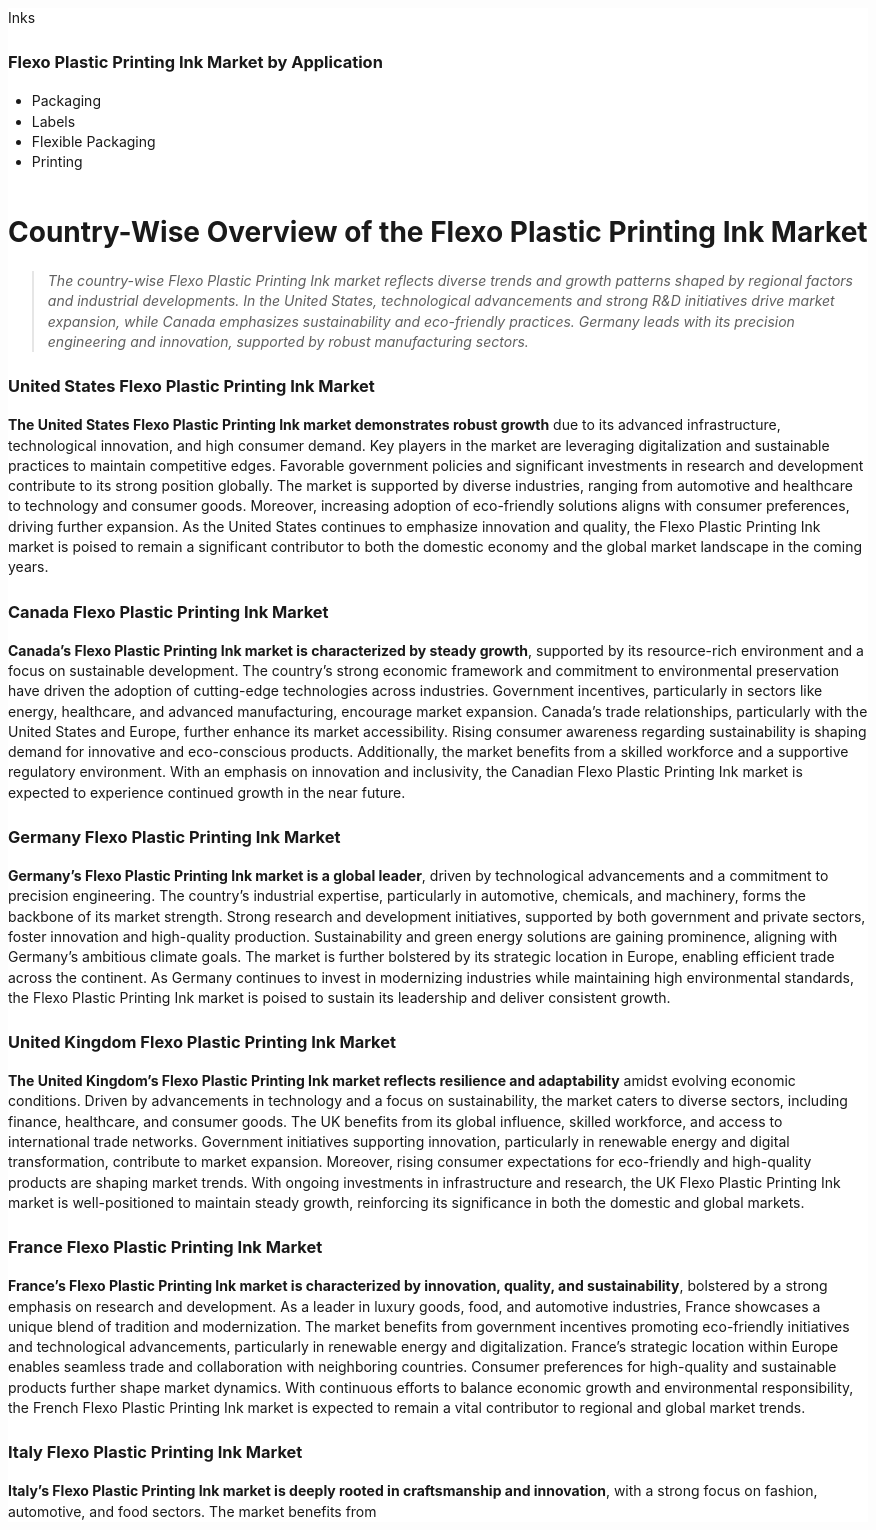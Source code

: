 Inks</li></ul><h3>Flexo Plastic Printing Ink Market by Application</h3><ul><li>Packaging</li><li> Labels</li><li> Flexible Packaging</li><li> Printing</li></ul><h1><span class="">Country-Wise Overview of the Flexo Plastic Printing Ink Market<br /></span></h1><blockquote><p><em><span class="">The country-wise Flexo Plastic Printing Ink market reflects diverse trends and growth patterns shaped by regional factors and industrial developments. In the United States, technological advancements and strong R&amp;D initiatives drive market expansion, while Canada emphasizes sustainability and eco-friendly practices. Germany leads with its precision engineering and innovation, supported by robust manufacturing sectors.</span></em></p></blockquote><h3><strong>United States Flexo Plastic Printing Ink Market</strong></h3><p><strong>The United States Flexo Plastic Printing Ink market demonstrates robust growth</strong> due to its advanced infrastructure, technological innovation, and high consumer demand. Key players in the market are leveraging digitalization and sustainable practices to maintain competitive edges. Favorable government policies and significant investments in research and development contribute to its strong position globally. The market is supported by diverse industries, ranging from automotive and healthcare to technology and consumer goods. Moreover, increasing adoption of eco-friendly solutions aligns with consumer preferences, driving further expansion. As the United States continues to emphasize innovation and quality, the Flexo Plastic Printing Ink market is poised to remain a significant contributor to both the domestic economy and the global market landscape in the coming years.</p><h3><strong>Canada Flexo Plastic Printing Ink Market</strong></h3><p><strong>Canada&rsquo;s Flexo Plastic Printing Ink market is characterized by steady growth</strong>, supported by its resource-rich environment and a focus on sustainable development. The country&rsquo;s strong economic framework and commitment to environmental preservation have driven the adoption of cutting-edge technologies across industries. Government incentives, particularly in sectors like energy, healthcare, and advanced manufacturing, encourage market expansion. Canada&rsquo;s trade relationships, particularly with the United States and Europe, further enhance its market accessibility. Rising consumer awareness regarding sustainability is shaping demand for innovative and eco-conscious products. Additionally, the market benefits from a skilled workforce and a supportive regulatory environment. With an emphasis on innovation and inclusivity, the Canadian Flexo Plastic Printing Ink market is expected to experience continued growth in the near future.</p><h3><strong>Germany Flexo Plastic Printing Ink Market</strong></h3><p><strong>Germany&rsquo;s Flexo Plastic Printing Ink market is a global leader</strong>, driven by technological advancements and a commitment to precision engineering. The country&rsquo;s industrial expertise, particularly in automotive, chemicals, and machinery, forms the backbone of its market strength. Strong research and development initiatives, supported by both government and private sectors, foster innovation and high-quality production. Sustainability and green energy solutions are gaining prominence, aligning with Germany&rsquo;s ambitious climate goals. The market is further bolstered by its strategic location in Europe, enabling efficient trade across the continent. As Germany continues to invest in modernizing industries while maintaining high environmental standards, the Flexo Plastic Printing Ink market is poised to sustain its leadership and deliver consistent growth.</p><h3><strong>United Kingdom Flexo Plastic Printing Ink Market</strong></h3><p><strong>The United Kingdom&rsquo;s Flexo Plastic Printing Ink market reflects resilience and adaptability</strong> amidst evolving economic conditions. Driven by advancements in technology and a focus on sustainability, the market caters to diverse sectors, including finance, healthcare, and consumer goods. The UK benefits from its global influence, skilled workforce, and access to international trade networks. Government initiatives supporting innovation, particularly in renewable energy and digital transformation, contribute to market expansion. Moreover, rising consumer expectations for eco-friendly and high-quality products are shaping market trends. With ongoing investments in infrastructure and research, the UK Flexo Plastic Printing Ink market is well-positioned to maintain steady growth, reinforcing its significance in both the domestic and global markets.</p><h3><strong>France Flexo Plastic Printing Ink Market</strong></h3><p><strong>France&rsquo;s Flexo Plastic Printing Ink market is characterized by innovation, quality, and sustainability</strong>, bolstered by a strong emphasis on research and development. As a leader in luxury goods, food, and automotive industries, France showcases a unique blend of tradition and modernization. The market benefits from government incentives promoting eco-friendly initiatives and technological advancements, particularly in renewable energy and digitalization. France&rsquo;s strategic location within Europe enables seamless trade and collaboration with neighboring countries. Consumer preferences for high-quality and sustainable products further shape market dynamics. With continuous efforts to balance economic growth and environmental responsibility, the French Flexo Plastic Printing Ink market is expected to remain a vital contributor to regional and global market trends.</p><h3><strong>Italy Flexo Plastic Printing Ink Market</strong></h3><p><strong>Italy&rsquo;s Flexo Plastic Printing Ink market is deeply rooted in craftsmanship and innovation</strong>, with a strong focus on fashion, automotive, and food sectors. The market benefits from